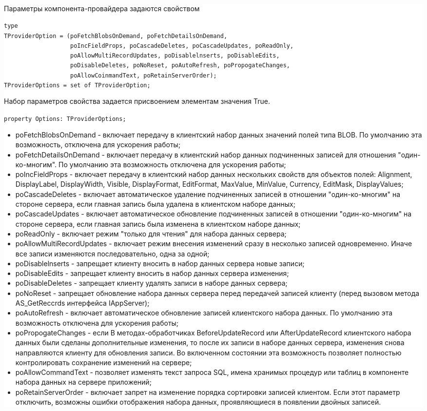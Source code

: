 Параметры компонента-провайдера задаются свойством

```
type
TProviderOption = (poFetchBlobsOnDemand, poFetchDetailsOnDemand,
                   poIncFieldProps, poCascadeDeletes, poCascadeUpdates, poReadOnly,
                   poAllowMultiRecordUpdates, poDisablelnserts, poDisableEdits,
                   poDisableDeletes, poNoReset, poAutoRefresh, poPropogateChanges,
                   poAllowCoinmandText, poRetainServerOrder);
TProviderOptions = set of TProviderOption;
```

Набор параметров свойства задается присвоением элементам значения True.

```
property Options: TProviderOptions;
```

- poFetchBlobsOnDemand - включает передачу в клиентский набор данных
значений полей типа BLOB. По умолчанию эта возможность, отключена для
ускорения работы;
- poFetchDetailsOnDemand - включает передачу в клиентский набор данных
подчиненных записей для отношения "один-ко-многим". По умолчанию эта
возможность отключена для ускорения работы;
- poIncFieldProps - включает передачу в клиентский набор данных
нескольких свойств для объектов полей: Alignment, DisplayLabel,
DisplayWidth, Visible, DisplayFormat, EditFormat, MaxValue, MinValue,
Currency, EditMask, DisplayValues;
- poCascadeDeletes - включает автоматическое удаление подчиненных
записей в отношении "один-ко-многим" на стороне сервера, если главная
запись была удалена в клиентском наборе данных;
- poCascadeUpdates - включает автоматическое обновление подчиненных
записей в отношении "один-ко-многим" на стороне сервера, если главная
запись была изменена в клиентском наборе данных;
- poReadOnly - включает режим "только для чтения" для набора данных
сервера;
- poAllowMultiRecordUpdates - включает режим внесения изменений сразу в
несколько записей одновременно. Иначе все записи изменяются
последовательно, одна за одной;
- poDisablelnserts - запрещает клиенту вносить в набор данных сервера
новые записи;
- poDisableEdits - запрещает клиенту вносить в набор данных сервера
изменения;
- poDisableDeletes - запрещает клиенту удалять записи в наборе данных
сервера;
- poNoReset - запрещает обновление набора данных сервера перед передачей
записей клиенту (перед вызовом метода AS\_GetReccrds интерфейса
IAppServer);
- poAutoRefresh - включает автоматическое обновление записей клиентского
набора данных. По умолчанию эта возможность отключена для ускорения
работы;
- poPropogateChanges - если В методах-обработчиках BeforeUpdateRecord
или AfterUpdateRecord клиентского набора данных были сделаны
дополнительные изменения, то после их записи в наборе данных сервера,
изменения снова направляются клиенту для обновления записи. Во
включенном состоянии эта возможность позволяет полностью контролировать
сохранение изменений на сервере;
- poAllowCommandText - позволяет изменять текст запроса SQL, имена
хранимых процедур или таблиц в компоненте набора данных на сервере
приложений;
- poRetainServerOrder - включает запрет на изменение порядка сортировки
записей клиентом. Если этот параметр отключить, возможны ошибки
отображения набора данных, проявляющиеся в появлении двойных записей.

